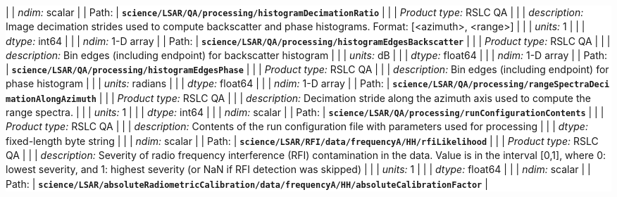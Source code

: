 |    | _ndim:_ scalar |
| Path: | **`science/LSAR/QA/processing/histogramDecimationRatio`** |
|    | _Product type:_ RSLC QA |
|    | _description:_ Image decimation strides used to compute backscatter and phase histograms. Format: [\<azimuth\>, \<range\>] |
|    | _units:_ 1 |
|    | _dtype:_ int64 |
|    | _ndim:_ 1-D array |
| Path: | **`science/LSAR/QA/processing/histogramEdgesBackscatter`** |
|    | _Product type:_ RSLC QA |
|    | _description:_ Bin edges (including endpoint) for backscatter histogram |
|    | _units:_ dB |
|    | _dtype:_ float64 |
|    | _ndim:_ 1-D array |
| Path: | **`science/LSAR/QA/processing/histogramEdgesPhase`** |
|    | _Product type:_ RSLC QA |
|    | _description:_ Bin edges (including endpoint) for phase histogram |
|    | _units:_ radians |
|    | _dtype:_ float64 |
|    | _ndim:_ 1-D array |
| Path: | **`science/LSAR/QA/processing/rangeSpectraDecimationAlongAzimuth`** |
|    | _Product type:_ RSLC QA |
|    | _description:_ Decimation stride along the azimuth axis used to compute the range spectra. |
|    | _units:_ 1 |
|    | _dtype:_ int64 |
|    | _ndim:_ scalar |
| Path: | **`science/LSAR/QA/processing/runConfigurationContents`** |
|    | _Product type:_ RSLC QA |
|    | _description:_ Contents of the run configuration file with parameters used for processing |
|    | _dtype:_ fixed-length byte string |
|    | _ndim:_ scalar |
| Path: | **`science/LSAR/RFI/data/frequencyA/HH/rfiLikelihood`** |
|    | _Product type:_ RSLC QA |
|    | _description:_ Severity of radio frequency interference (RFI) contamination in the data. Value is in the interval [0,1], where 0: lowest severity, and 1: highest severity (or NaN if RFI detection was skipped) |
|    | _units:_ 1 |
|    | _dtype:_ float64 |
|    | _ndim:_ scalar |
| Path: | **`science/LSAR/absoluteRadiometricCalibration/data/frequencyA/HH/absoluteCalibrationFactor`** |